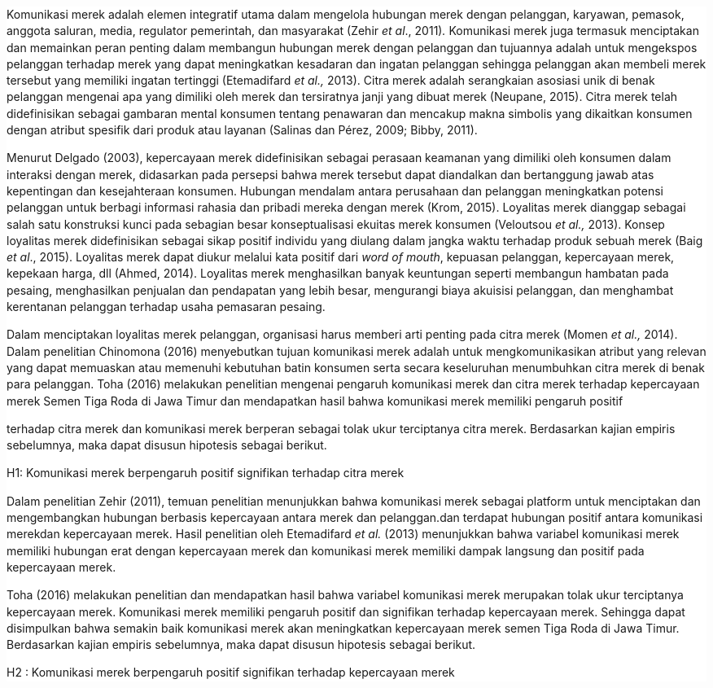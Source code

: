 <p><span class="font5">Komunikasi merek adalah elemen integratif utama dalam mengelola hubungan merek dengan pelanggan, karyawan, pemasok, anggota saluran, media, regulator pemerintah, dan masyarakat (Zehir </span><span class="font5" style="font-style:italic;">et al</span><span class="font5">., 2011)</span><span class="font5" style="font-style:italic;">.</span><span class="font5"> Komunikasi merek juga termasuk menciptakan dan memainkan peran penting dalam membangun hubungan merek dengan pelanggan dan tujuannya adalah untuk mengekspos pelanggan terhadap merek yang dapat meningkatkan kesadaran dan ingatan pelanggan sehingga pelanggan akan membeli merek tersebut yang memiliki ingatan tertinggi (Etemadifard </span><span class="font5" style="font-style:italic;">et al.,</span><span class="font5"> 2013). Citra merek adalah serangkaian asosiasi unik di benak pelanggan mengenai apa yang dimiliki oleh merek dan tersiratnya janji yang dibuat merek (Neupane, 2015). Citra merek telah didefinisikan sebagai gambaran mental konsumen tentang penawaran dan mencakup makna simbolis yang dikaitkan konsumen dengan atribut spesifik dari produk atau layanan (Salinas dan Pérez, 2009; Bibby, 2011).</span></p>
<p><span class="font5">Menurut Delgado (2003), kepercayaan merek didefinisikan sebagai perasaan keamanan yang dimiliki oleh konsumen dalam interaksi dengan merek, didasarkan pada persepsi bahwa merek tersebut dapat diandalkan dan bertanggung jawab atas kepentingan dan kesejahteraan konsumen. Hubungan mendalam antara perusahaan dan pelanggan meningkatkan potensi pelanggan untuk berbagi informasi rahasia dan pribadi mereka dengan merek (Krom, 2015). Loyalitas merek dianggap sebagai salah satu konstruksi kunci pada sebagian besar konseptualisasi ekuitas merek konsumen (Veloutsou </span><span class="font5" style="font-style:italic;">et al.,</span><span class="font5"> 2013). Konsep loyalitas merek didefinisikan sebagai sikap positif individu yang diulang dalam jangka waktu terhadap produk sebuah merek (Baig </span><span class="font5" style="font-style:italic;">et al</span><span class="font5">., 2015). Loyalitas merek dapat diukur melalui kata positif dari </span><span class="font5" style="font-style:italic;">word of mouth</span><span class="font5">, kepuasan pelanggan, kepercayaan merek, kepekaan harga, dll (Ahmed, 2014). Loyalitas merek menghasilkan banyak keuntungan seperti membangun hambatan pada pesaing, menghasilkan penjualan dan pendapatan yang lebih besar, mengurangi biaya akuisisi pelanggan, dan menghambat kerentanan pelanggan terhadap usaha pemasaran pesaing.</span></p>
<p><span class="font5">Dalam menciptakan loyalitas merek pelanggan, organisasi harus memberi arti penting pada citra merek (Momen </span><span class="font5" style="font-style:italic;">et al.,</span><span class="font5"> 2014). Dalam penelitian Chinomona (2016) menyebutkan tujuan komunikasi merek adalah untuk mengkomunikasikan atribut yang relevan yang dapat memuaskan atau memenuhi kebutuhan batin konsumen serta secara keseluruhan menumbuhkan citra merek di benak para pelanggan. Toha (2016) melakukan penelitian mengenai pengaruh komunikasi merek dan citra merek terhadap kepercayaan merek Semen Tiga Roda di Jawa Timur dan mendapatkan hasil bahwa komunikasi merek memiliki pengaruh positif</span></p>
<p><span class="font5">terhadap citra merek dan komunikasi merek berperan sebagai tolak ukur terciptanya citra merek. Berdasarkan kajian empiris sebelumnya, maka dapat disusun hipotesis sebagai berikut.</span></p>
<p><span class="font5">H</span><span class="font2">1</span><span class="font5">: Komunikasi merek berpengaruh positif signifikan terhadap citra merek</span></p>
<p><span class="font5">Dalam penelitian Zehir (2011), temuan penelitian menunjukkan bahwa komunikasi merek sebagai platform untuk menciptakan dan mengembangkan hubungan berbasis kepercayaan antara merek dan pelanggan.dan terdapat hubungan positif antara komunikasi merekdan kepercayaan merek. Hasil penelitian oleh Etemadifard </span><span class="font5" style="font-style:italic;">et al.</span><span class="font5"> (2013) menunjukkan bahwa variabel komunikasi merek memiliki hubungan erat dengan kepercayaan merek dan komunikasi merek memiliki dampak langsung dan positif pada kepercayaan merek.</span></p>
<p><span class="font5">Toha (2016) melakukan penelitian dan mendapatkan hasil bahwa variabel komunikasi merek merupakan tolak ukur terciptanya kepercayaan merek. Komunikasi merek memiliki pengaruh positif dan signifikan terhadap kepercayaan merek. Sehingga dapat disimpulkan bahwa semakin baik komunikasi merek akan meningkatkan kepercayaan merek semen Tiga Roda di Jawa Timur. Berdasarkan kajian empiris sebelumnya, maka dapat disusun hipotesis sebagai berikut.</span></p>
<p><span class="font5">H</span><span class="font2">2 </span><span class="font5">: Komunikasi merek berpengaruh positif signifikan terhadap kepercayaan merek</span></p>